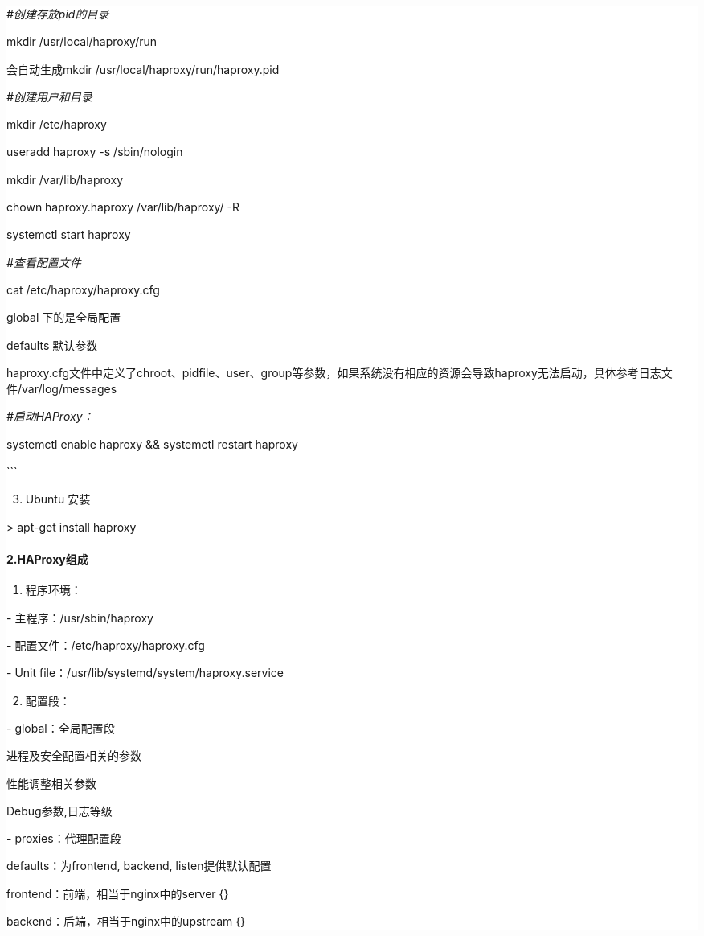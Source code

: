 *#创建存放pid的目录*

mkdir /usr/local/haproxy/run

会自动生成mkdir /usr/local/haproxy/run/haproxy.pid

*#创建用户和目录*

mkdir /etc/haproxy

useradd haproxy -s /sbin/nologin

mkdir /var/lib/haproxy

chown haproxy.haproxy /var/lib/haproxy/ -R

systemctl start haproxy

*#查看配置文件*

cat /etc/haproxy/haproxy.cfg 

global 下的是全局配置

defaults 默认参数

haproxy.cfg文件中定义了chroot、pidfile、user、group等参数，如果系统没有相应的资源会导致haproxy无法启动，具体参考日志文件/var/log/messages

*#启动HAProxy：*

systemctl enable haproxy && systemctl restart haproxy

\```

3. Ubuntu 安装  

\> apt-get install haproxy

#### 2.HAProxy组成

1. 程序环境：

\- 主程序：/usr/sbin/haproxy

\- 配置文件：/etc/haproxy/haproxy.cfg

\- Unit file：/usr/lib/systemd/system/haproxy.service

2. 配置段：

\- global：全局配置段

进程及安全配置相关的参数  

性能调整相关参数  

Debug参数,日志等级  

\- proxies：代理配置段

defaults：为frontend, backend, listen提供默认配置  

frontend：前端，相当于nginx中的server {}  

backend：后端，相当于nginx中的upstream {}  
